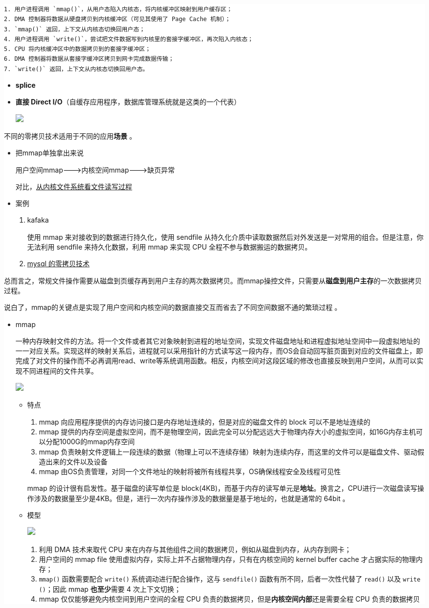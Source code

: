     1. 用户进程调用 `mmap()`，从用户态陷入内核态，将内核缓冲区映射到用户缓存区；
    2. DMA 控制器将数据从硬盘拷贝到内核缓冲区（可见其使用了 Page Cache 机制）；
    3. `mmap()` 返回，上下文从内核态切换回用户态；
    4. 用户进程调用 `write()`，尝试把文件数据写到内核里的套接字缓冲区，再次陷入内核态；
    5. CPU 将内核缓冲区中的数据拷贝到的套接字缓冲区；
    6. DMA 控制器将数据从套接字缓冲区拷贝到网卡完成数据传输；
    7. `write()` 返回，上下文从内核态切换回用户态。

  - **splice**

  - **直接 Direct I/O**（自缓存应用程序，数据库管理系统就是这类的一个代表）

    ![](https://i.loli.net/2021/09/25/nailwsNUbyM5xf1.jpg)

   不同的零拷贝技术适用于不同的应用**场景** 。

  - 把mmap单独拿出来说

    用户空间mmap--->内核空间mmap--->缺页异常

    对比，[从内核文件系统看文件读写过程](https://www.cnblogs.com/huxiao-tee/p/4660352.html )

  - 案例

    1. kafaka

       使用 mmap 来对接收到的数据进行持久化，使用 sendfile 从持久化介质中读取数据然后对外发送是一对常用的组合。但是注意，你无法利用 sendfile 来持久化数据，利用 mmap 来实现 CPU 全程不参与数据搬运的数据拷贝。

    2. [mysql 的零拷贝技术]()

  总而言之，常规文件操作需要从磁盘到页缓存再到用户主存的两次数据拷贝。而mmap操控文件，只需要从**磁盘到用户主存**的一次数据拷贝过程。

  说白了，mmap的关键点是实现了用户空间和内核空间的数据直接交互而省去了不同空间数据不通的繁琐过程 。

- mmap 

  一种内存映射文件的方法。将一个文件或者其它对象映射到进程的地址空间，实现文件磁盘地址和进程虚拟地址空间中一段虚拟地址的一一对应关系。实现这样的映射关系后，进程就可以采用指针的方式读写这一段内存，而OS会自动回写脏页面到对应的文件磁盘上，即完成了对文件的操作而不必再调用read、write等系统调用函数。相反，内核空间对这段区域的修改也直接反映到用户空间，从而可以实现不同进程间的文件共享。

  ![](https://i.loli.net/2021/09/25/uhnNDGws3xR24Tk.png)

  - 特点

    1. mmap 向应用程序提供的内存访问接口是内存地址连续的，但是对应的磁盘文件的 block 可以不是地址连续的
    2. mmap 提供的内存空间是虚拟空间，而不是物理空间，因此完全可以分配远远大于物理内存大小的虚拟空间，如16G内存主机可以分配1000G的mmap内存空间
    3. mmap 负责映射文件逻辑上一段连续的数据（物理上可以不连续存储）映射为连续内存，而这里的文件可以是磁盘文件、驱动假造出来的文件以及设备
    4. mmap 由OS负责管理，对同一个文件地址的映射将被所有线程共享，OS确保线程安全及线程可见性

    mmap 的设计很有启发性。基于磁盘的读写单位是 block(4KB)，而基于内存的读写单元是**地址**。换言之，CPU进行一次磁盘读写操作涉及的数据量至少是4KB。但是，进行一次内存操作涉及的数据量是基于地址的，也就是通常的 64bit 。

  - 模型

    ![](https://i.loli.net/2021/09/25/m9QcSfVAJ1dEigv.jpg)

    1. 利用 DMA 技术来取代 CPU 来在内存与其他组件之间的数据拷贝，例如从磁盘到内存，从内存到网卡；
    2. 用户空间的 mmap file 使用虚拟内存，实际上并不占据物理内存，只有在内核空间的 kernel buffer cache 才占据实际的物理内存；
    3. `mmap()` 函数需要配合 `write()` 系统调动进行配合操作，这与 `sendfile()` 函数有所不同，后者一次性代替了 `read()` 以及 `write()`；因此 mmap **也至少**需要 4 次上下文切换；
    4. mmap 仅仅能够避免内核空间到用户空间的全程 CPU 负责的数据拷贝，但是**内核空间内部**还是需要全程 CPU 负责的数据拷贝
